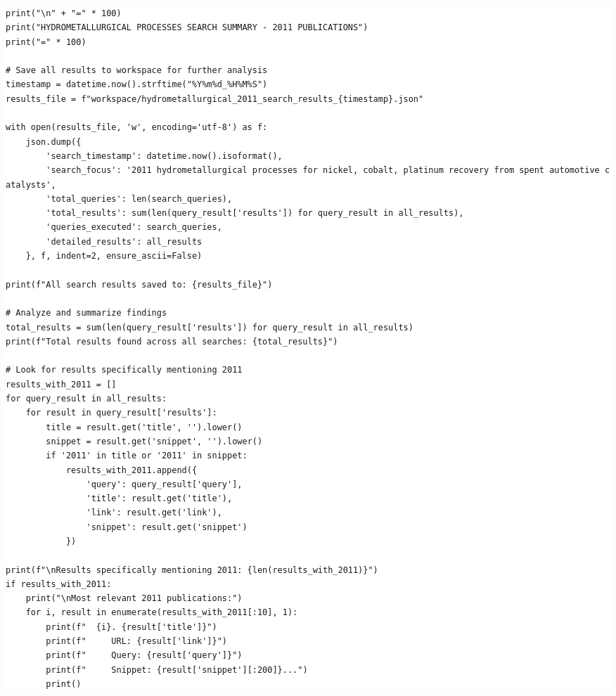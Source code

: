     print("\n" + "=" * 100)
    print("HYDROMETALLURGICAL PROCESSES SEARCH SUMMARY - 2011 PUBLICATIONS")
    print("=" * 100)
    
    # Save all results to workspace for further analysis
    timestamp = datetime.now().strftime("%Y%m%d_%H%M%S")
    results_file = f"workspace/hydrometallurgical_2011_search_results_{timestamp}.json"
    
    with open(results_file, 'w', encoding='utf-8') as f:
        json.dump({
            'search_timestamp': datetime.now().isoformat(),
            'search_focus': '2011 hydrometallurgical processes for nickel, cobalt, platinum recovery from spent automotive catalysts',
            'total_queries': len(search_queries),
            'total_results': sum(len(query_result['results']) for query_result in all_results),
            'queries_executed': search_queries,
            'detailed_results': all_results
        }, f, indent=2, ensure_ascii=False)
    
    print(f"All search results saved to: {results_file}")
    
    # Analyze and summarize findings
    total_results = sum(len(query_result['results']) for query_result in all_results)
    print(f"Total results found across all searches: {total_results}")
    
    # Look for results specifically mentioning 2011
    results_with_2011 = []
    for query_result in all_results:
        for result in query_result['results']:
            title = result.get('title', '').lower()
            snippet = result.get('snippet', '').lower()
            if '2011' in title or '2011' in snippet:
                results_with_2011.append({
                    'query': query_result['query'],
                    'title': result.get('title'),
                    'link': result.get('link'),
                    'snippet': result.get('snippet')
                })
    
    print(f"\nResults specifically mentioning 2011: {len(results_with_2011)}")
    if results_with_2011:
        print("\nMost relevant 2011 publications:")
        for i, result in enumerate(results_with_2011[:10], 1):
            print(f"  {i}. {result['title']}")
            print(f"     URL: {result['link']}")
            print(f"     Query: {result['query']}")
            print(f"     Snippet: {result['snippet'][:200]}...")
            print()
    